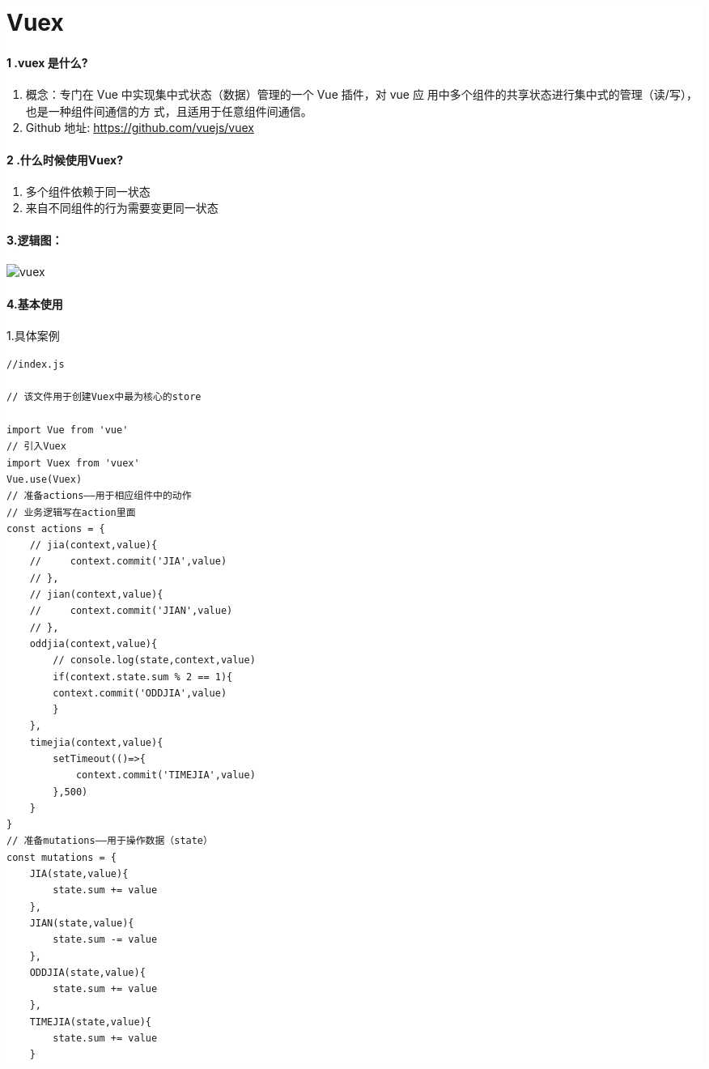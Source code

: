 # Vuex

#### 1 .vuex 是什么? 

1. 概念：专门在 Vue 中实现集中式状态（数据）管理的一个 Vue 插件，对 vue 应 用中多个组件的共享状态进行集中式的管理（读/写），也是一种组件间通信的方 式，且适用于任意组件间通信。 
2. Github 地址: https://github.com/vuejs/vuex 

#### 2 .什么时候使用Vuex?

1. 多个组件依赖于同一状态
2. 来自不同组件的行为需要变更同一状态

#### 3.逻辑图：

![vuex](https://vuex.vuejs.org/vuex.png)

#### 4.基本使用

1.具体案例

```
//index.js

// 该文件用于创建Vuex中最为核心的store

import Vue from 'vue'
// 引入Vuex
import Vuex from 'vuex'
Vue.use(Vuex)
// 准备actions——用于相应组件中的动作
// 业务逻辑写在action里面
const actions = {
    // jia(context,value){
    //     context.commit('JIA',value)
    // },
    // jian(context,value){
    //     context.commit('JIAN',value)
    // },
    oddjia(context,value){
        // console.log(state,context,value)
        if(context.state.sum % 2 == 1){
        context.commit('ODDJIA',value)
        }
    },
    timejia(context,value){
        setTimeout(()=>{
            context.commit('TIMEJIA',value)
        },500)
    }
}
// 准备mutations——用于操作数据（state）
const mutations = {
    JIA(state,value){
        state.sum += value
    },
    JIAN(state,value){
        state.sum -= value
    },
    ODDJIA(state,value){
        state.sum += value
    },
    TIMEJIA(state,value){
        state.sum += value
    }
```